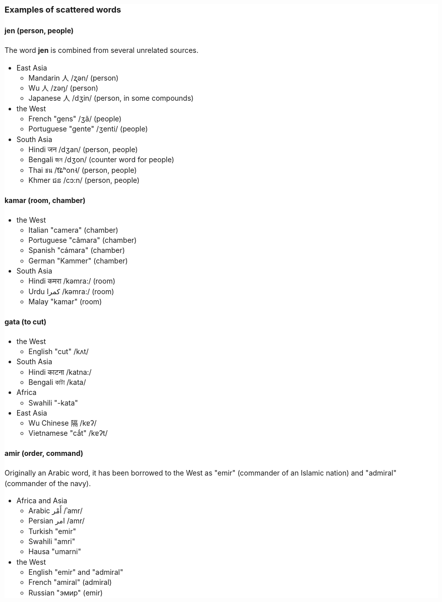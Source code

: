 
### Examples of scattered words

#### jen (person, people)

The word **jen** is combined from several unrelated sources.

- East Asia
    - Mandarin 人 /ʐən/ (person)
    - Wu 人 /zəŋ/ (person)
    - Japanese 人 /dʒin/ (person, in some compounds)
- the West
    - French "gens" /ʒã/ (people)
    - Portuguese "gente" /ʒenti/ (people)
- South Asia
    - Hindi जन /dʒan/ (person, people)
    - Bengali জন /dʒon/ (counter word for people)
    - Thai ชน /t͡ɕʰon˧/ (person, people)
    - Khmer ជន /cɔ:n/ (person, people)

#### kamar (room, chamber)

- the West
    - Italian "camera" (chamber)
    - Portuguese "câmara" (chamber)
    - Spanish "cámara" (chamber)
    - German "Kammer" (chamber)
- South Asia
    - Hindi कमरा /kəmra:/ (room)
    - Urdu کمرا  /kəmra:/ (room)
    - Malay "kamar" (room)

#### gata (to cut)

- the West
    - English "cut" /kʌt/
- South Asia
    - Hindi काटना /katna:/
    - Bengali কাটা /kata/
- Africa
    - Swahili "-kata"
- East Asia
    - Wu Chinese 隔 /kɐʔ/
    - Vietnamese "cắt" /kɐʔt/

#### amir (order, command)

Originally an Arabic word, it has been borrowed to the West as
"emir" (commander of an Islamic nation)
and "admiral" (commander of the navy).

- Africa and Asia
    - Arabic أَمْر‎ /ʾamr/
    - Persian امر‎ /amr/
    - Turkish "emir"
    - Swahili "amri"
    - Hausa "umarni"
- the West
    - English "emir" and "admiral"
    - French "amiral" (admiral)
    - Russian "эмир" (emir)

